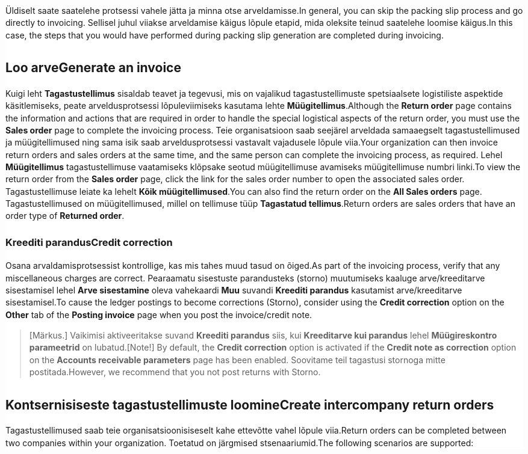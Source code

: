 <span data-ttu-id="8bd0a-356">Üldiselt saate saatelehe protsessi vahele jätta ja minna otse arveldamisse.</span><span class="sxs-lookup"><span data-stu-id="8bd0a-356">In general, you can skip the packing slip process and go directly to invoicing.</span></span> <span data-ttu-id="8bd0a-357">Sellisel juhul viiakse arveldamise käigus lõpule etapid, mida oleksite teinud saatelehe loomise käigus.</span><span class="sxs-lookup"><span data-stu-id="8bd0a-357">In this case, the steps that you would have performed during packing slip generation are completed during invoicing.</span></span>

## <a name="generate-an-invoice"></a><span data-ttu-id="8bd0a-358">Loo arve</span><span class="sxs-lookup"><span data-stu-id="8bd0a-358">Generate an invoice</span></span>
<span data-ttu-id="8bd0a-359">Kuigi leht **Tagastustellimus** sisaldab teavet ja tegevusi, mis on vajalikud tagastustellimuste spetsiaalsete logistiliste aspektide käsitlemiseks, peate arveldusprotsessi lõpuleviimiseks kasutama lehte **Müügitellimus**.</span><span class="sxs-lookup"><span data-stu-id="8bd0a-359">Although the **Return order** page contains the information and actions that are required in order to handle the special logistical aspects of the return order, you must use the **Sales order** page to complete the invoicing process.</span></span> <span data-ttu-id="8bd0a-360">Teie organisatsioon saab seejärel arveldada samaaegselt tagastustellimused ja müügitellimused ning sama isik saab arveldusprotsessi vastavalt vajadusele lõpule viia.</span><span class="sxs-lookup"><span data-stu-id="8bd0a-360">Your organization can then invoice return orders and sales orders at the same time, and the same person can complete the invoicing process, as required.</span></span> <span data-ttu-id="8bd0a-361">Lehel **Müügitellimus** tagastustellimuse vaatamiseks klõpsake seotud müügitellimuse avamiseks müügitellimuse numbri linki.</span><span class="sxs-lookup"><span data-stu-id="8bd0a-361">To view the return order from the **Sales order** page, click the link for the sales order number to open the associated sales order.</span></span> <span data-ttu-id="8bd0a-362">Tagastustellimuse leiate ka lehelt **Kõik müügitellimused**.</span><span class="sxs-lookup"><span data-stu-id="8bd0a-362">You can also find the return order on the **All Sales orders** page.</span></span> <span data-ttu-id="8bd0a-363">Tagastustellimused on müügitellimused, millel on tellimuse tüüp **Tagastatud tellimus**.</span><span class="sxs-lookup"><span data-stu-id="8bd0a-363">Return orders are sales orders that have an order type of **Returned order**.</span></span>

### <a name="credit-correction"></a><span data-ttu-id="8bd0a-364">Kreediti parandus</span><span class="sxs-lookup"><span data-stu-id="8bd0a-364">Credit correction</span></span>

<span data-ttu-id="8bd0a-365">Osana arvaldamisprotsessist kontrollige, kas mis tahes muud tasud on õiged.</span><span class="sxs-lookup"><span data-stu-id="8bd0a-365">As part of the invoicing process, verify that any miscellaneous charges are correct.</span></span> <span data-ttu-id="8bd0a-366">Pearaamatu sisestuste parandusteks (storno) muutumiseks kaaluge arve/kreeditarve sisestamisel lehel **Arve sisestamine** oleva vahekaardi **Muu** suvandi **Kreediti parandus** kasutamist arve/kreeditarve sisestamisel.</span><span class="sxs-lookup"><span data-stu-id="8bd0a-366">To cause the ledger postings to become corrections (Storno), consider using the **Credit correction** option on the **Other** tab of the **Posting invoice** page when you post the invoice/credit note.</span></span> 
><span data-ttu-id="8bd0a-367">[Märkus.] Vaikimisi aktiveeritakse suvand **Kreediti parandus** siis, kui **Kreeditarve kui parandus** lehel **Müügireskontro parameetrid** on lubatud.</span><span class="sxs-lookup"><span data-stu-id="8bd0a-367">[Note!] By default, the **Credit correction** option is activated if the **Credit note as correction** option on the **Accounts receivable parameters** page has been enabled.</span></span> <span data-ttu-id="8bd0a-368">Soovitame teil tagastusi stornoga mitte postitada.</span><span class="sxs-lookup"><span data-stu-id="8bd0a-368">However, we recommend that you not post returns with Storno.</span></span>

## <a name="create-intercompany-return-orders"></a><span data-ttu-id="8bd0a-369">Kontsernisiseste tagastustellimuste loomine</span><span class="sxs-lookup"><span data-stu-id="8bd0a-369">Create intercompany return orders</span></span>
<span data-ttu-id="8bd0a-370">Tagastustellimused saab teie organisatsioonisiseselt kahe ettevõtte vahel lõpule viia.</span><span class="sxs-lookup"><span data-stu-id="8bd0a-370">Return orders can be completed between two companies within your organization.</span></span> <span data-ttu-id="8bd0a-371">Toetatud on järgmised stsenaariumid.</span><span class="sxs-lookup"><span data-stu-id="8bd0a-371">The following scenarios are supported:</span></span>
